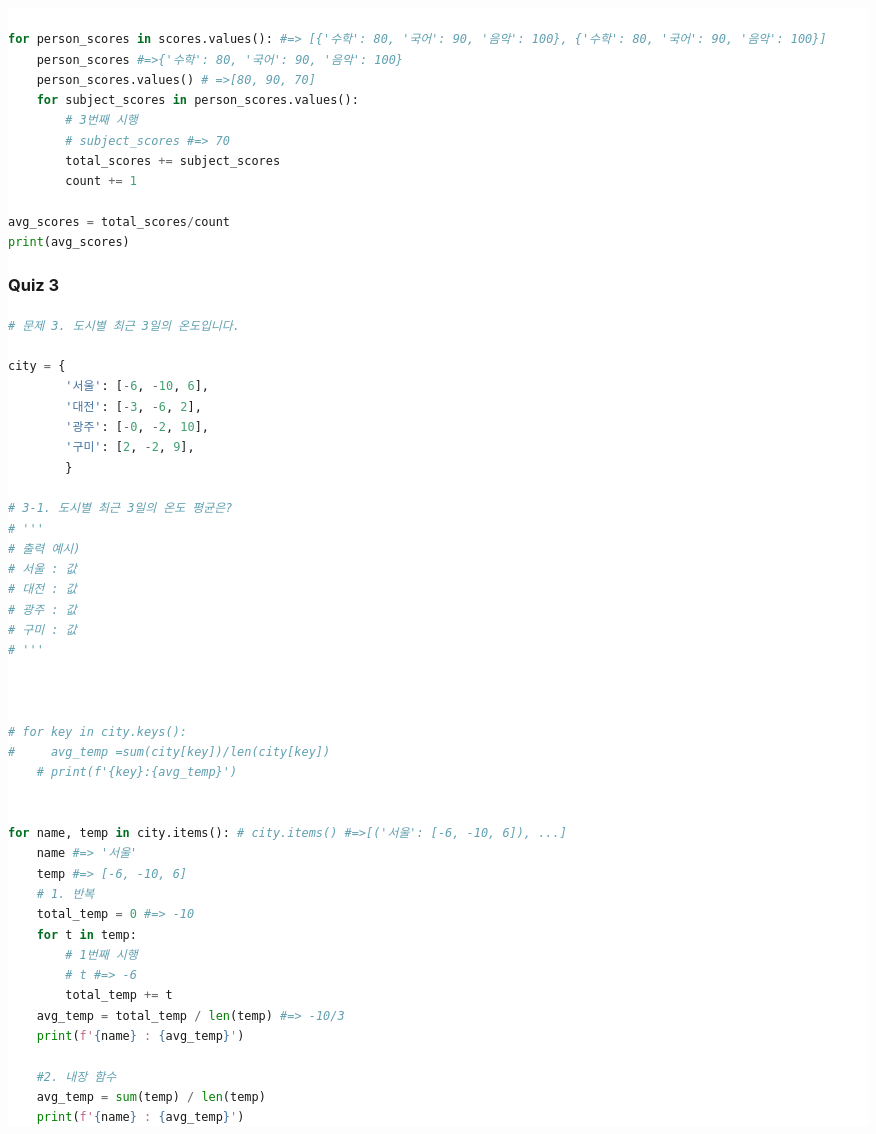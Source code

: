 ``` python

for person_scores in scores.values(): #=> [{'수학': 80, '국어': 90, '음악': 100}, {'수학': 80, '국어': 90, '음악': 100}]
    person_scores #=>{'수학': 80, '국어': 90, '음악': 100}
    person_scores.values() # =>[80, 90, 70]
    for subject_scores in person_scores.values():
        # 3번째 시행
        # subject_scores #=> 70
        total_scores += subject_scores
        count += 1

avg_scores = total_scores/count   
print(avg_scores)

```



### Quiz 3

``` python
# 문제 3. 도시별 최근 3일의 온도입니다.

city = {
        '서울': [-6, -10, 6],
        '대전': [-3, -6, 2],
        '광주': [-0, -2, 10],
        '구미': [2, -2, 9],
        }

# 3-1. 도시별 최근 3일의 온도 평균은?
# '''
# 출력 예시)
# 서울 : 값
# 대전 : 값
# 광주 : 값
# 구미 : 값
# '''



# for key in city.keys():
#     avg_temp =sum(city[key])/len(city[key])
    # print(f'{key}:{avg_temp}')


for name, temp in city.items(): # city.items() #=>[('서울': [-6, -10, 6]), ...]
    name #=> '서울'
    temp #=> [-6, -10, 6]
    # 1. 반복
    total_temp = 0 #=> -10
    for t in temp:
        # 1번째 시행 
        # t #=> -6
        total_temp += t
    avg_temp = total_temp / len(temp) #=> -10/3
    print(f'{name} : {avg_temp}')

    #2. 내장 함수
    avg_temp = sum(temp) / len(temp) 
    print(f'{name} : {avg_temp}')
```

